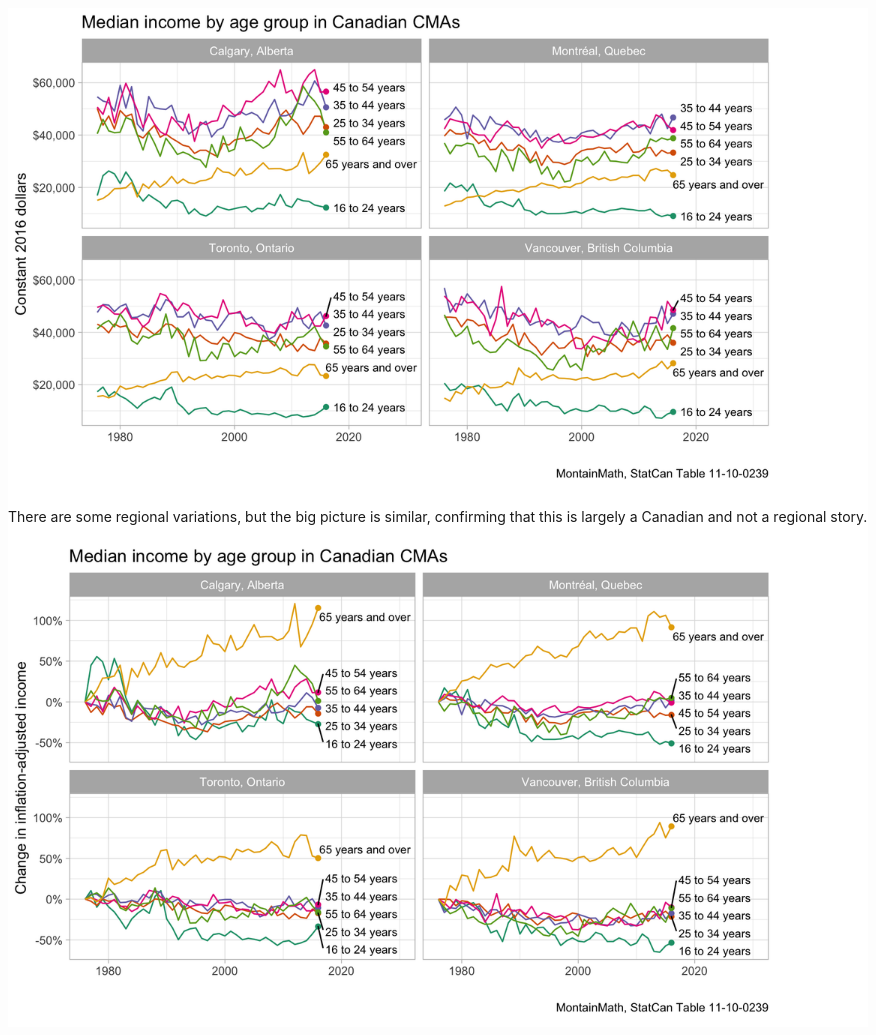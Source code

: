 <img src="index_files/figure-html/unnamed-chunk-7-1.png" width="768" />

There are some regional variations, but the big picture is similar, confirming that this is largely a Canadian and not a regional story.

<img src="index_files/figure-html/unnamed-chunk-8-1.png" width="768" />
